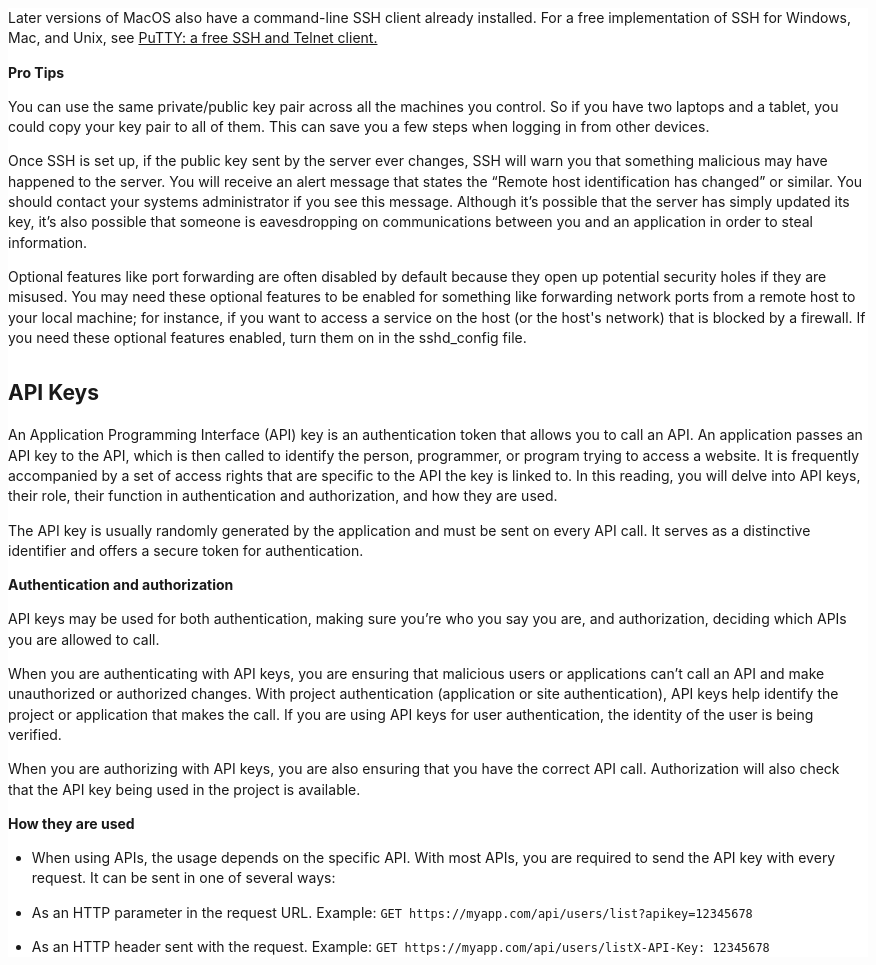 Later versions of MacOS also have a command-line SSH client already installed. For a free implementation of SSH for Windows, Mac, and Unix, see [PuTTY: a free SSH and Telnet client.](https://www.chiark.greenend.org.uk/~sgtatham/putty/)

**Pro Tips**

You can use the same private/public key pair across all the machines you control. So if you have two laptops and a tablet, you could copy your key pair to all of them. This can save you a few steps when logging in from other devices.

Once SSH is set up, if the public key sent by the server ever changes, SSH will warn you that something malicious may have happened to the server. You will receive an alert message that states the “Remote host identification has changed” or similar. You should contact your systems administrator if you see this message. Although it’s possible that the server has simply updated its key, it’s also possible that someone is eavesdropping on communications between you and an application in order to steal information. 


Optional features like port forwarding are often disabled by default because they open up potential security holes if they are misused. You may need these optional features to be enabled for something like forwarding network ports from a remote host to your local machine; for instance, if you want to access a service on the host (or the host's network) that is blocked by a firewall. If you need these optional features enabled, turn them on in the sshd_config file.

## API Keys

An Application Programming Interface (API) key is an authentication token that allows you to call an API. An application passes an API key to the API, which is then called to identify the person, programmer, or program trying to access a website. It is frequently accompanied by a set of access rights that are specific to the API the key is linked to. In this reading, you will delve into API keys, their role, their function in authentication and authorization, and how they are used. 

The API key is usually randomly generated by the application and must be sent on every API call. It serves as a distinctive identifier and offers a secure token for authentication.

**Authentication and authorization**

API keys may be used for both authentication, making sure you’re who you say you are, and authorization, deciding which APIs you are allowed to call.

When you are authenticating with API keys, you are ensuring that malicious users or applications can’t call an API and make unauthorized or authorized changes. With project authentication (application or site authentication), API keys help identify the project or application that makes the call. If you are using API keys for user authentication, the identity of the user is being verified. 

When you are authorizing with API keys, you are also ensuring that you have the correct API call. Authorization will also check that the API key being used in the project is available.

**How they are used**

- When using APIs, the usage depends on the specific API. With most APIs, you are required to send the API key with every request. It can be sent in one of several ways:

- As an HTTP parameter in the request URL. Example: `GET https://myapp.com/api/users/list?apikey=12345678`

- As an HTTP header sent with the request. Example: `GET https://myapp.com/api/users/listX-API-Key: 12345678 `
